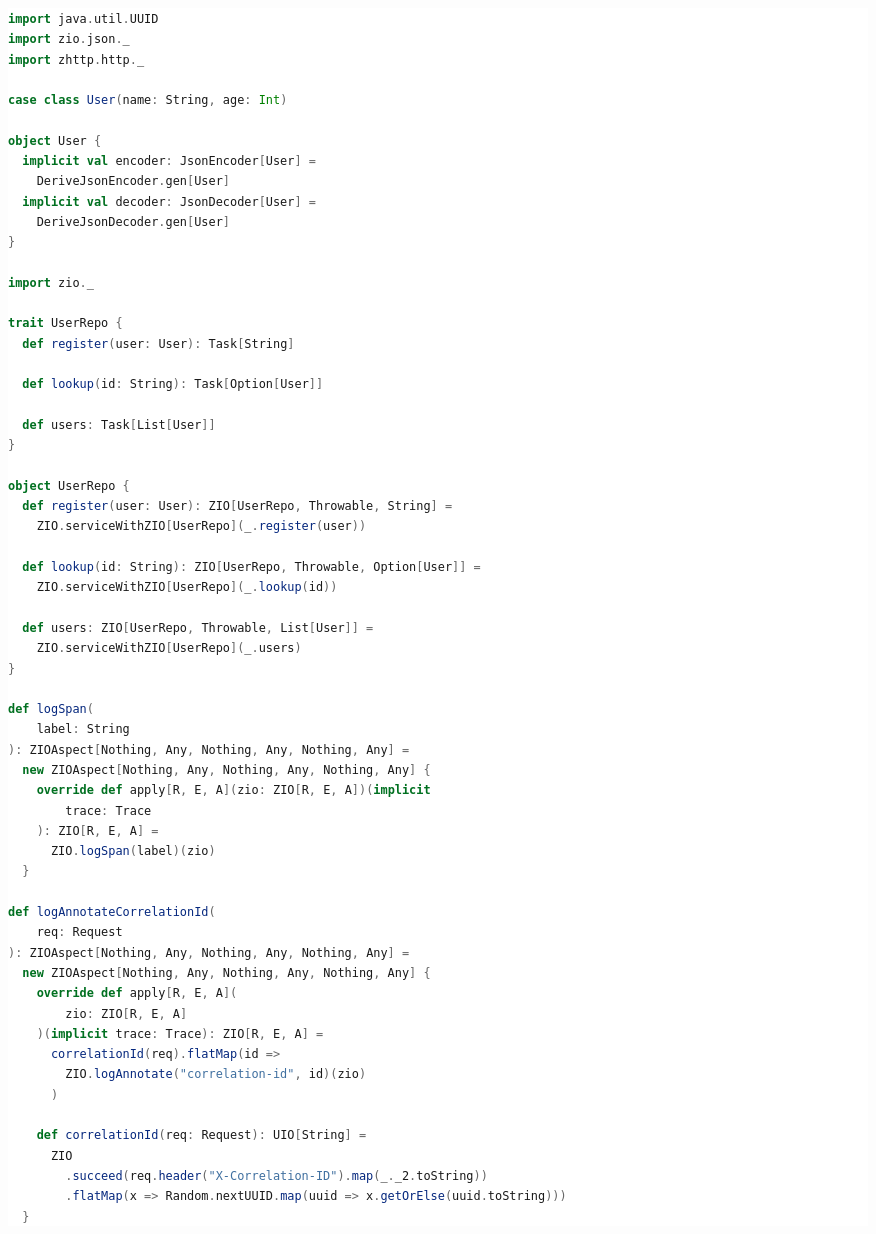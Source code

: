 ```scala mdoc:invisible
import java.util.UUID
import zio.json._
import zhttp.http._

case class User(name: String, age: Int)

object User {
  implicit val encoder: JsonEncoder[User] =
    DeriveJsonEncoder.gen[User]
  implicit val decoder: JsonDecoder[User] =
    DeriveJsonDecoder.gen[User]
}

import zio._

trait UserRepo {
  def register(user: User): Task[String]

  def lookup(id: String): Task[Option[User]]
  
  def users: Task[List[User]]
}

object UserRepo {
  def register(user: User): ZIO[UserRepo, Throwable, String] =
    ZIO.serviceWithZIO[UserRepo](_.register(user))

  def lookup(id: String): ZIO[UserRepo, Throwable, Option[User]] =
    ZIO.serviceWithZIO[UserRepo](_.lookup(id))

  def users: ZIO[UserRepo, Throwable, List[User]] =
    ZIO.serviceWithZIO[UserRepo](_.users)
}

def logSpan(
    label: String
): ZIOAspect[Nothing, Any, Nothing, Any, Nothing, Any] =
  new ZIOAspect[Nothing, Any, Nothing, Any, Nothing, Any] {
    override def apply[R, E, A](zio: ZIO[R, E, A])(implicit
        trace: Trace
    ): ZIO[R, E, A] =
      ZIO.logSpan(label)(zio)
  }

def logAnnotateCorrelationId(
    req: Request
): ZIOAspect[Nothing, Any, Nothing, Any, Nothing, Any] =
  new ZIOAspect[Nothing, Any, Nothing, Any, Nothing, Any] {
    override def apply[R, E, A](
        zio: ZIO[R, E, A]
    )(implicit trace: Trace): ZIO[R, E, A] =
      correlationId(req).flatMap(id =>
        ZIO.logAnnotate("correlation-id", id)(zio)
      )

    def correlationId(req: Request): UIO[String] =
      ZIO
        .succeed(req.header("X-Correlation-ID").map(_._2.toString))
        .flatMap(x => Random.nextUUID.map(uuid => x.getOrElse(uuid.toString)))
  }
```
